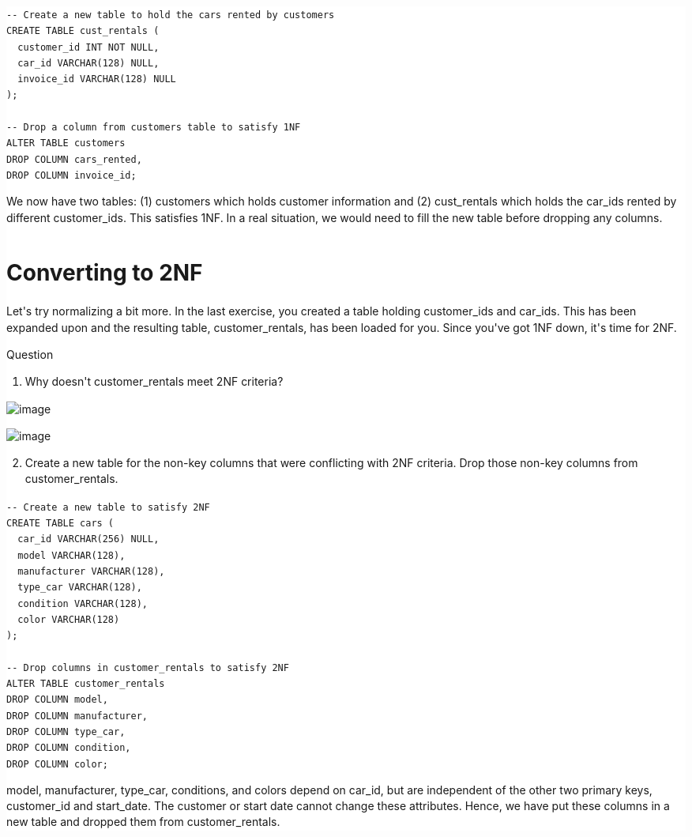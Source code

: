 ```
-- Create a new table to hold the cars rented by customers
CREATE TABLE cust_rentals (
  customer_id INT NOT NULL,
  car_id VARCHAR(128) NULL,
  invoice_id VARCHAR(128) NULL
);

-- Drop a column from customers table to satisfy 1NF
ALTER TABLE customers
DROP COLUMN cars_rented,
DROP COLUMN invoice_id;

```

We now have two tables: (1) customers which holds customer information and (2) cust_rentals which holds the car_ids rented by different customer_ids. This satisfies 1NF. In a real situation, we would need to fill the new table before dropping any columns.

# Converting to 2NF

Let's try normalizing a bit more. In the last exercise, you created a table holding customer_ids and car_ids. This has been expanded upon and the resulting table, customer_rentals, has been loaded for you. Since you've got 1NF down, it's time for 2NF.

Question

1. Why doesn't customer_rentals meet 2NF criteria?

![image](https://github.com/artempohribnyi/datacamp/assets/113499718/b81d67b5-0546-4f0d-972c-f4f1a9e0f2c6)

![image](https://github.com/artempohribnyi/datacamp/assets/113499718/132721e0-483a-46bb-89b9-6fbd8a74ef5f)

2. Create a new table for the non-key columns that were conflicting with 2NF criteria.
Drop those non-key columns from customer_rentals.

```
-- Create a new table to satisfy 2NF
CREATE TABLE cars (
  car_id VARCHAR(256) NULL,
  model VARCHAR(128),
  manufacturer VARCHAR(128),
  type_car VARCHAR(128),
  condition VARCHAR(128),
  color VARCHAR(128)
);

-- Drop columns in customer_rentals to satisfy 2NF
ALTER TABLE customer_rentals
DROP COLUMN model,
DROP COLUMN manufacturer, 
DROP COLUMN type_car,
DROP COLUMN condition,
DROP COLUMN color;
```
model, manufacturer, type_car, conditions, and colors depend on car_id, but are independent of the other two primary keys, customer_id and start_date. The customer or start date cannot change these attributes. Hence, we have put these columns in a new table and dropped them from customer_rentals.

